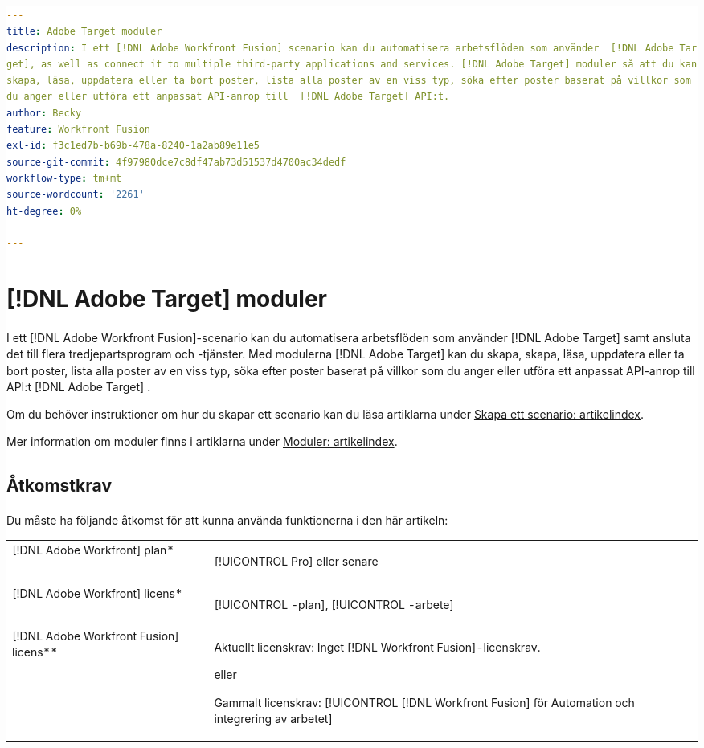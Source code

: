 ```yaml
---
title: Adobe Target moduler
description: I ett [!DNL Adobe Workfront Fusion] scenario kan du automatisera arbetsflöden som använder  [!DNL Adobe Target], as well as connect it to multiple third-party applications and services. [!DNL Adobe Target] moduler så att du kan skapa, läsa, uppdatera eller ta bort poster, lista alla poster av en viss typ, söka efter poster baserat på villkor som du anger eller utföra ett anpassat API-anrop till  [!DNL Adobe Target] API:t.
author: Becky
feature: Workfront Fusion
exl-id: f3c1ed7b-b69b-478a-8240-1a2ab89e11e5
source-git-commit: 4f97980dce7c8df47ab73d51537d4700ac34dedf
workflow-type: tm+mt
source-wordcount: '2261'
ht-degree: 0%

---
```


# [!DNL Adobe Target] moduler

I ett [!DNL Adobe Workfront Fusion]-scenario kan du automatisera arbetsflöden som använder [!DNL Adobe Target] samt ansluta det till flera tredjepartsprogram och -tjänster. Med modulerna [!DNL Adobe Target] kan du skapa, skapa, läsa, uppdatera eller ta bort poster, lista alla poster av en viss typ, söka efter poster baserat på villkor som du anger eller utföra ett anpassat API-anrop till API:t [!DNL Adobe Target] .


Om du behöver instruktioner om hur du skapar ett scenario kan du läsa artiklarna under [Skapa ett scenario: artikelindex](/help/workfront-fusion/create-scenarios/create-scenarios-toc.md).

Mer information om moduler finns i artiklarna under [Moduler: artikelindex](/help/workfront-fusion/references/modules/modules-toc.md).

## Åtkomstkrav

Du måste ha följande åtkomst för att kunna använda funktionerna i den här artikeln:

<table style="table-layout:auto"> 
  <col/>
  <col/>
  <tbody>
    <tr>
      <td role="rowheader">[!DNL Adobe Workfront] plan*</td>
      <td>
        <p>[!UICONTROL Pro] eller senare</p>
      </td>
    </tr>
    <tr>
      <td role="rowheader">[!DNL Adobe Workfront] licens*</td>
      <td>
        <p>[!UICONTROL -plan], [!UICONTROL -arbete]</p>
      </td>
    </tr>
    <tr>
      <td role="rowheader">[!DNL Adobe Workfront Fusion] licens**</td>
      <td>
   <p>Aktuellt licenskrav: Inget [!DNL Workfront Fusion]-licenskrav.</p>
   <p>eller</p>
   <p>Gammalt licenskrav: [!UICONTROL [!DNL Workfront Fusion] för Automation och integrering av arbetet] </p>
   </td>
    </tr>
    <tr>